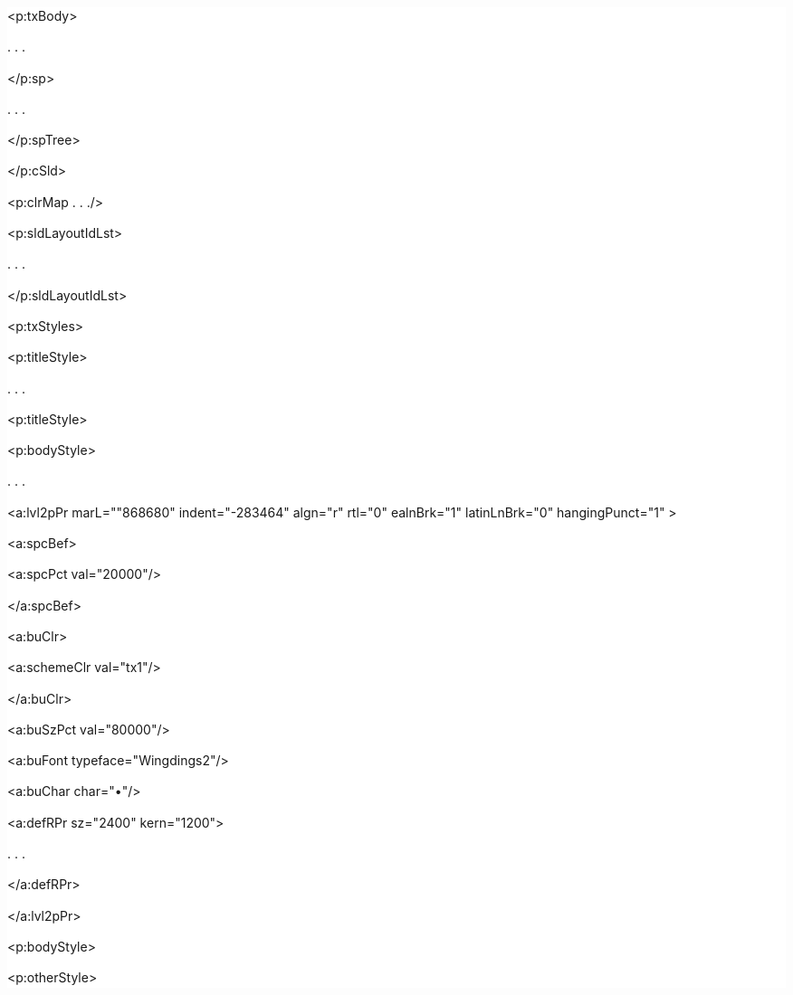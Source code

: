<p:txBody>

. . .

</p:sp>

. . .

</p:spTree>

</p:cSld>

<p:clrMap . . ./>

<p:sldLayoutIdLst>

. . .

</p:sldLayoutIdLst>

<p:txStyles>

<p:titleStyle>

. . .

<p:titleStyle>

<p:bodyStyle>

. . .

<a:lvl2pPr marL=""868680" indent="-283464" algn="r" rtl="0" ealnBrk="1" latinLnBrk="0" hangingPunct="1" >

<a:spcBef>

<a:spcPct val="20000"/>

</a:spcBef>

<a:buClr>

<a:schemeClr val="tx1"/>

</a:buClr>

<a:buSzPct val="80000"/>

<a:buFont typeface="Wingdings2"/>

<a:buChar char="•"/>

<a:defRPr sz="2400" kern="1200">

. . .

</a:defRPr>

</a:lvl2pPr>

<p:bodyStyle>

<p:otherStyle>
